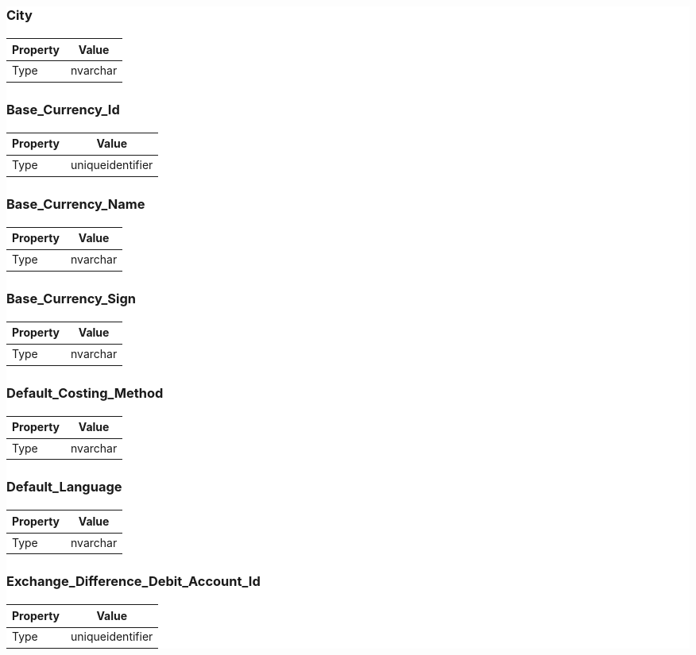 ### City

| Property | Value |
| - | - |
|Type|nvarchar|

### Base_Currency_Id

| Property | Value |
| - | - |
|Type|uniqueidentifier|

### Base_Currency_Name

| Property | Value |
| - | - |
|Type|nvarchar|

### Base_Currency_Sign

| Property | Value |
| - | - |
|Type|nvarchar|

### Default_Costing_Method

| Property | Value |
| - | - |
|Type|nvarchar|

### Default_Language

| Property | Value |
| - | - |
|Type|nvarchar|

### Exchange_Difference_Debit_Account_Id

| Property | Value |
| - | - |
|Type|uniqueidentifier|
